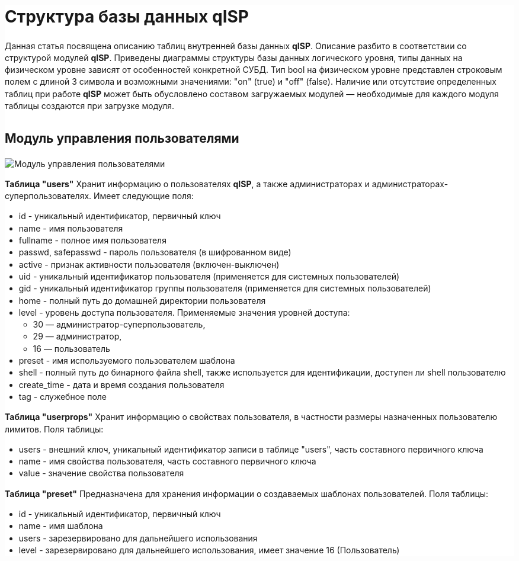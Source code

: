 Структура базы данных qISP
==========================

Данная статья посвящена описанию таблиц внутренней базы данных **qISP**. Описание разбито в соответствии со структурой модулей **qISP**. Приведены диаграммы структуры базы данных логического уровня, типы данных на физическом уровне зависят от особенностей конкретной СУБД. Тип bool на физическом уровне представлен строковым полем с длиной 3 символа и возможными значениями: "on" (true) и "off" (false). Наличие или отсутствие определенных таблиц при работе **qISP** может быть обусловлено составом загружаемых модулей — необходимые для каждого модуля таблицы создаются при загрузке модуля.

Модуль управления пользователями
--------------------------------

![Модуль управления пользователями](http://i.imgur.com/z0DtJH8.png)

**Таблица "users"**
Хранит информацию о пользователях **qISP**, а также администраторах и администраторах-суперпользователях. Имеет следующие поля:

 - id  - уникальный идентификатор, первичный ключ
 - name  - имя пользователя
 - fullname  - полное имя пользователя
 - passwd, safepasswd  - пароль пользователя (в шифрованном виде)
 - active  - признак активности пользователя (включен-выключен)
 - uid  - уникальный идентификатор пользователя (применяется для системных пользователей)
 - gid  - уникальный идентификатор группы пользователя (применяется для системных пользователей)
 - home  - полный путь до домашней директории пользователя
 - level  - уровень доступа пользователя. Применяемые значения уровней доступа:
   - 30 — администратор-суперпользователь,
   - 29 — администратор,
   - 16 — пользователь
 - preset  - имя используемого пользователем шаблона
 - shell  - полный путь до бинарного файла shell, также используется для идентификации, доступен ли shell пользователю
 - create_time  - дата и время создания пользователя
 - tag  - служебное поле


**Таблица "userprops"**
Хранит информацию о свойствах пользователя, в частности размеры назначенных пользователю лимитов. Поля таблицы:

 - users  - внешний ключ, уникальный идентификатор записи в таблице "users", часть составного первичного ключа
 - name  - имя свойства пользователя, часть составного первичного ключа
 - value  - значение свойства пользователя

**Таблица "preset"**
Предназначена для хранения информации о создаваемых шаблонах пользователей. Поля таблицы:

 - id  - уникальный идентификатор, первичный ключ
 - name  - имя шаблона
 - users  - зарезервировано для дальнейшего использования
 - level  - зарезервировано для дальнейшего использования, имеет значение 16 (Пользователь)
